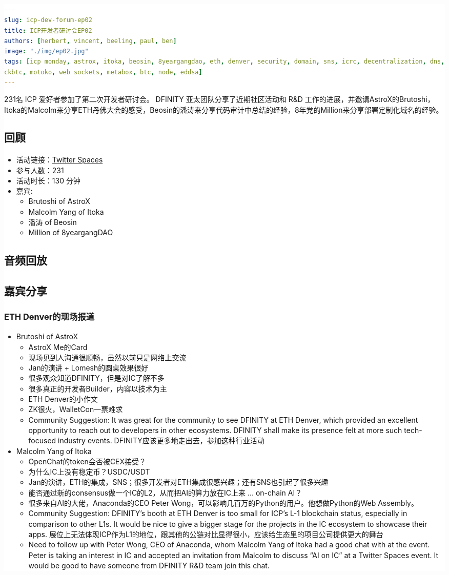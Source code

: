 ```yaml
---
slug: icp-dev-forum-ep02
title: ICP开发者研讨会EP02
authors: [herbert, vincent, beeling, paul, ben]
image: "./img/ep02.jpg"
tags: [icp monday, astrox, itoka, beosin, 8yeargangdao, eth, denver, security, domain, sns, icrc, decentralization, dns, ckbtc, motoko, web sockets, metabox, btc, node, eddsa]
---
```


231名 ICP 爱好者参加了第二次开发者研讨会。 DFINITY 亚太团队分享了近期社区活动和 R&D 工作的进展，并邀请AstroX的Brutoshi，Itoka的Malcolm来分享ETH丹佛大会的感受，Beosin的潘涛来分享代码审计中总结的经验，8年党的Million来分享部署定制化域名的经验。



## 回顾

- 活动链接：[Twitter Spaces](https://twitter.com/i/spaces/1mrGmkejgYNxy?s=20)
- 参与人数：231
- 活动时长：130 分钟
- 嘉宾:
    - Brutoshi of AstroX
    - Malcolm Yang of Itoka
    - 潘涛 of Beosin
    - Million of 8yeargangDAO

## 音频回放

<iframe width="560" height="315" src="https://www.youtube.com/embed/DgUdWzyUryI?si=4xjpmPjSBTNiIgXn" title="YouTube video player" frameborder="0" allow="accelerometer; autoplay; clipboard-write; encrypted-media; gyroscope; picture-in-picture; web-share" allowfullscreen></iframe>

## 嘉宾分享

### ETH Denver的现场报道

- Brutoshi of AstroX
    - AstroX Me的Card
    - 现场见到人沟通很顺畅，虽然以前只是网络上交流
    - Jan的演讲 + Lomesh的圆桌效果很好
    - 很多观众知道DFINITY，但是对IC了解不多
    - 很多真正的开发者Builder，内容以技术为主
    - ETH Denver的小作文
    - ZK很火，WalletCon一票难求
    - Community Suggestion: It was great for the community to see DFINITY at ETH Denver, which provided an excellent opportunity to reach out to developers in other ecosystems. DFINITY shall make its presence felt at more such tech-focused industry events. DFINITY应该更多地走出去，参加这种行业活动
- Malcolm Yang of Itoka
    - OpenChat的token会否被CEX接受？
    - 为什么IC上没有稳定币？USDC/USDT
    - Jan的演讲，ETH的集成，SNS；很多开发者对ETH集成很感兴趣；还有SNS也引起了很多兴趣
    - 能否通过新的consensus做一个IC的L2，从而把AI的算力放在IC上来 … on-chain AI？
    - 很多来自AI的大佬，Anaconda的CEO Peter Wong，可以影响几百万的Python的用户。他想做Python的Web Assembly。
    - Community Suggestion: DFINITY’s booth at ETH Denver is too small for ICP’s L-1 blockchain status, especially in comparison to other L1s. It would be nice to give a bigger stage for the projects in the IC ecosystem to showcase their apps. 展位上无法体现ICP作为L1的地位，跟其他的公链对比显得很小，应该给生态里的项目公司提供更大的舞台
    - Need to follow up with Peter Wong, CEO of Anaconda, whom Malcolm Yang of Itoka had a good chat with at the event. Peter is taking an interest in IC and accepted an invitation from Malcolm to discuss “AI on IC” at a Twitter Spaces event. It would be good to have someone from DFINITY R&D team join this chat.
